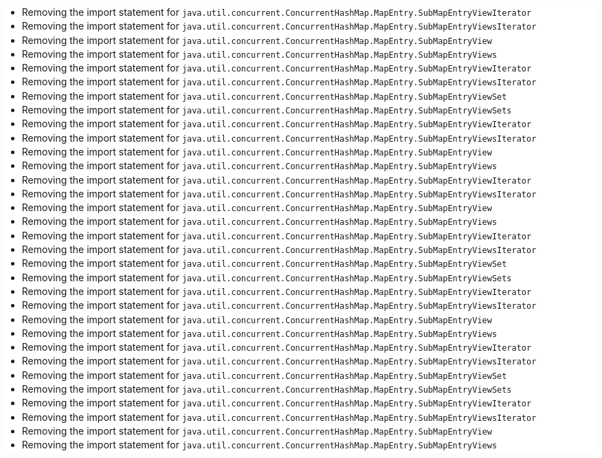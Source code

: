 * Removing the import statement for `java.util.concurrent.ConcurrentHashMap.MapEntry.SubMapEntryViewIterator`
* Removing the import statement for `java.util.concurrent.ConcurrentHashMap.MapEntry.SubMapEntryViewsIterator`
* Removing the import statement for `java.util.concurrent.ConcurrentHashMap.MapEntry.SubMapEntryView`
* Removing the import statement for `java.util.concurrent.ConcurrentHashMap.MapEntry.SubMapEntryViews`
* Removing the import statement for `java.util.concurrent.ConcurrentHashMap.MapEntry.SubMapEntryViewIterator`
* Removing the import statement for `java.util.concurrent.ConcurrentHashMap.MapEntry.SubMapEntryViewsIterator`
* Removing the import statement for `java.util.concurrent.ConcurrentHashMap.MapEntry.SubMapEntryViewSet`
* Removing the import statement for `java.util.concurrent.ConcurrentHashMap.MapEntry.SubMapEntryViewSets`
* Removing the import statement for `java.util.concurrent.ConcurrentHashMap.MapEntry.SubMapEntryViewIterator`
* Removing the import statement for `java.util.concurrent.ConcurrentHashMap.MapEntry.SubMapEntryViewsIterator`
* Removing the import statement for `java.util.concurrent.ConcurrentHashMap.MapEntry.SubMapEntryView`
* Removing the import statement for `java.util.concurrent.ConcurrentHashMap.MapEntry.SubMapEntryViews`
* Removing the import statement for `java.util.concurrent.ConcurrentHashMap.MapEntry.SubMapEntryViewIterator`
* Removing the import statement for `java.util.concurrent.ConcurrentHashMap.MapEntry.SubMapEntryViewsIterator`
* Removing the import statement for `java.util.concurrent.ConcurrentHashMap.MapEntry.SubMapEntryView`
* Removing the import statement for `java.util.concurrent.ConcurrentHashMap.MapEntry.SubMapEntryViews`
* Removing the import statement for `java.util.concurrent.ConcurrentHashMap.MapEntry.SubMapEntryViewIterator`
* Removing the import statement for `java.util.concurrent.ConcurrentHashMap.MapEntry.SubMapEntryViewsIterator`
* Removing the import statement for `java.util.concurrent.ConcurrentHashMap.MapEntry.SubMapEntryViewSet`
* Removing the import statement for `java.util.concurrent.ConcurrentHashMap.MapEntry.SubMapEntryViewSets`
* Removing the import statement for `java.util.concurrent.ConcurrentHashMap.MapEntry.SubMapEntryViewIterator`
* Removing the import statement for `java.util.concurrent.ConcurrentHashMap.MapEntry.SubMapEntryViewsIterator`
* Removing the import statement for `java.util.concurrent.ConcurrentHashMap.MapEntry.SubMapEntryView`
* Removing the import statement for `java.util.concurrent.ConcurrentHashMap.MapEntry.SubMapEntryViews`
* Removing the import statement for `java.util.concurrent.ConcurrentHashMap.MapEntry.SubMapEntryViewIterator`
* Removing the import statement for `java.util.concurrent.ConcurrentHashMap.MapEntry.SubMapEntryViewsIterator`
* Removing the import statement for `java.util.concurrent.ConcurrentHashMap.MapEntry.SubMapEntryViewSet`
* Removing the import statement for `java.util.concurrent.ConcurrentHashMap.MapEntry.SubMapEntryViewSets`
* Removing the import statement for `java.util.concurrent.ConcurrentHashMap.MapEntry.SubMapEntryViewIterator`
* Removing the import statement for `java.util.concurrent.ConcurrentHashMap.MapEntry.SubMapEntryViewsIterator`
* Removing the import statement for `java.util.concurrent.ConcurrentHashMap.MapEntry.SubMapEntryView`
* Removing the import statement for `java.util.concurrent.ConcurrentHashMap.MapEntry.SubMapEntryViews`
